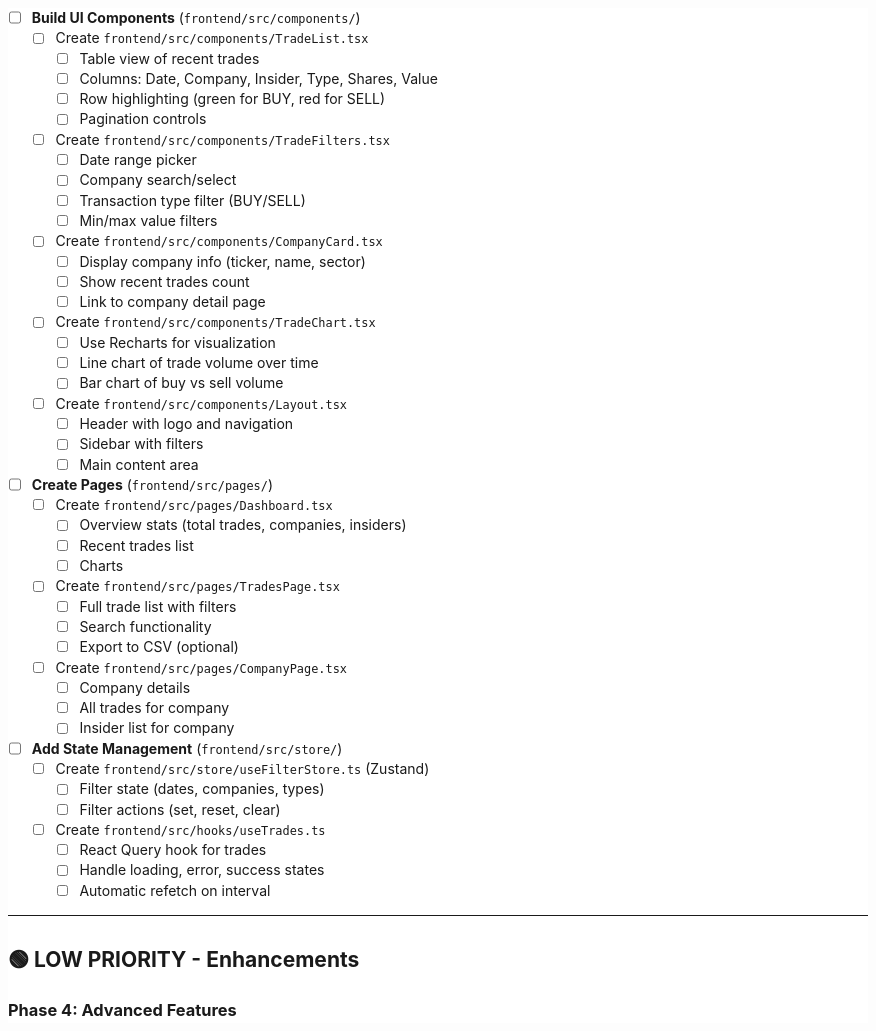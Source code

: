 - [ ] **Build UI Components** (`frontend/src/components/`)
  - [ ] Create `frontend/src/components/TradeList.tsx`
    - [ ] Table view of recent trades
    - [ ] Columns: Date, Company, Insider, Type, Shares, Value
    - [ ] Row highlighting (green for BUY, red for SELL)
    - [ ] Pagination controls
  - [ ] Create `frontend/src/components/TradeFilters.tsx`
    - [ ] Date range picker
    - [ ] Company search/select
    - [ ] Transaction type filter (BUY/SELL)
    - [ ] Min/max value filters
  - [ ] Create `frontend/src/components/CompanyCard.tsx`
    - [ ] Display company info (ticker, name, sector)
    - [ ] Show recent trades count
    - [ ] Link to company detail page
  - [ ] Create `frontend/src/components/TradeChart.tsx`
    - [ ] Use Recharts for visualization
    - [ ] Line chart of trade volume over time
    - [ ] Bar chart of buy vs sell volume
  - [ ] Create `frontend/src/components/Layout.tsx`
    - [ ] Header with logo and navigation
    - [ ] Sidebar with filters
    - [ ] Main content area

- [ ] **Create Pages** (`frontend/src/pages/`)
  - [ ] Create `frontend/src/pages/Dashboard.tsx`
    - [ ] Overview stats (total trades, companies, insiders)
    - [ ] Recent trades list
    - [ ] Charts
  - [ ] Create `frontend/src/pages/TradesPage.tsx`
    - [ ] Full trade list with filters
    - [ ] Search functionality
    - [ ] Export to CSV (optional)
  - [ ] Create `frontend/src/pages/CompanyPage.tsx`
    - [ ] Company details
    - [ ] All trades for company
    - [ ] Insider list for company

- [ ] **Add State Management** (`frontend/src/store/`)
  - [ ] Create `frontend/src/store/useFilterStore.ts` (Zustand)
    - [ ] Filter state (dates, companies, types)
    - [ ] Filter actions (set, reset, clear)
  - [ ] Create `frontend/src/hooks/useTrades.ts`
    - [ ] React Query hook for trades
    - [ ] Handle loading, error, success states
    - [ ] Automatic refetch on interval

---

## 🟢 LOW PRIORITY - Enhancements

### Phase 4: Advanced Features
